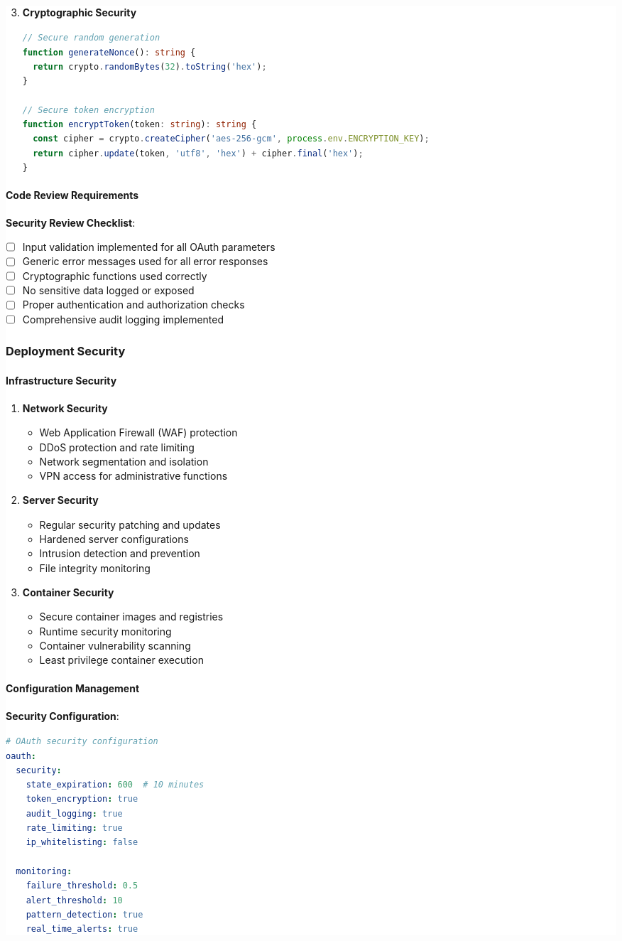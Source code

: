 3. **Cryptographic Security**
   ```typescript
   // Secure random generation
   function generateNonce(): string {
     return crypto.randomBytes(32).toString('hex');
   }
   
   // Secure token encryption
   function encryptToken(token: string): string {
     const cipher = crypto.createCipher('aes-256-gcm', process.env.ENCRYPTION_KEY);
     return cipher.update(token, 'utf8', 'hex') + cipher.final('hex');
   }
   ```

#### Code Review Requirements

**Security Review Checklist**:
- [ ] Input validation implemented for all OAuth parameters
- [ ] Generic error messages used for all error responses
- [ ] Cryptographic functions used correctly
- [ ] No sensitive data logged or exposed
- [ ] Proper authentication and authorization checks
- [ ] Comprehensive audit logging implemented

### Deployment Security

#### Infrastructure Security

1. **Network Security**
   - Web Application Firewall (WAF) protection
   - DDoS protection and rate limiting
   - Network segmentation and isolation
   - VPN access for administrative functions

2. **Server Security**
   - Regular security patching and updates
   - Hardened server configurations
   - Intrusion detection and prevention
   - File integrity monitoring

3. **Container Security**
   - Secure container images and registries
   - Runtime security monitoring
   - Container vulnerability scanning
   - Least privilege container execution

#### Configuration Management

**Security Configuration**:
```yaml
# OAuth security configuration
oauth:
  security:
    state_expiration: 600  # 10 minutes
    token_encryption: true
    audit_logging: true
    rate_limiting: true
    ip_whitelisting: false
    
  monitoring:
    failure_threshold: 0.5
    alert_threshold: 10
    pattern_detection: true
    real_time_alerts: true
```
